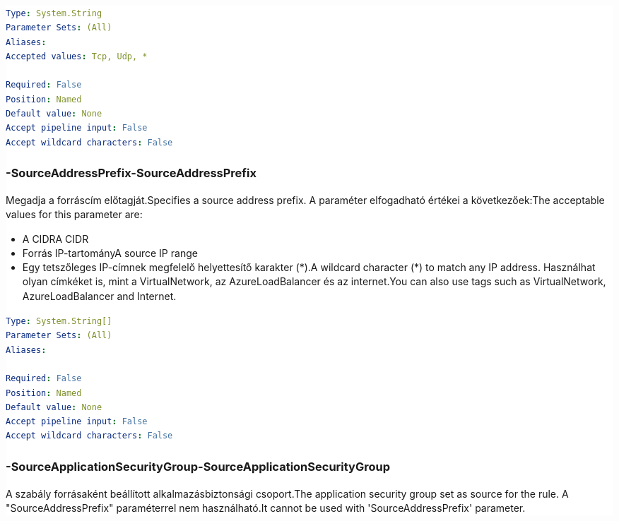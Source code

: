 ```yaml
Type: System.String
Parameter Sets: (All)
Aliases:
Accepted values: Tcp, Udp, *

Required: False
Position: Named
Default value: None
Accept pipeline input: False
Accept wildcard characters: False
```

### <span data-ttu-id="3621a-156">-SourceAddressPrefix</span><span class="sxs-lookup"><span data-stu-id="3621a-156">-SourceAddressPrefix</span></span>
<span data-ttu-id="3621a-157">Megadja a forráscím előtagját.</span><span class="sxs-lookup"><span data-stu-id="3621a-157">Specifies a source address prefix.</span></span>
<span data-ttu-id="3621a-158">A paraméter elfogadható értékei a következőek:</span><span class="sxs-lookup"><span data-stu-id="3621a-158">The acceptable values for this parameter are:</span></span>
- <span data-ttu-id="3621a-159">A CIDR</span><span class="sxs-lookup"><span data-stu-id="3621a-159">A CIDR</span></span>
- <span data-ttu-id="3621a-160">Forrás IP-tartomány</span><span class="sxs-lookup"><span data-stu-id="3621a-160">A source IP range</span></span>
- <span data-ttu-id="3621a-161">Egy tetszőleges IP-címnek megfelelő helyettesítő karakter (\*).</span><span class="sxs-lookup"><span data-stu-id="3621a-161">A wildcard character (\*) to match any IP address.</span></span>
<span data-ttu-id="3621a-162">Használhat olyan címkéket is, mint a VirtualNetwork, az AzureLoadBalancer és az internet.</span><span class="sxs-lookup"><span data-stu-id="3621a-162">You can also use tags such as VirtualNetwork, AzureLoadBalancer and Internet.</span></span>

```yaml
Type: System.String[]
Parameter Sets: (All)
Aliases:

Required: False
Position: Named
Default value: None
Accept pipeline input: False
Accept wildcard characters: False
```

### <span data-ttu-id="3621a-163">-SourceApplicationSecurityGroup</span><span class="sxs-lookup"><span data-stu-id="3621a-163">-SourceApplicationSecurityGroup</span></span>
<span data-ttu-id="3621a-164">A szabály forrásaként beállított alkalmazásbiztonsági csoport.</span><span class="sxs-lookup"><span data-stu-id="3621a-164">The application security group set as source for the rule.</span></span> <span data-ttu-id="3621a-165">A "SourceAddressPrefix" paraméterrel nem használható.</span><span class="sxs-lookup"><span data-stu-id="3621a-165">It cannot be used with 'SourceAddressPrefix' parameter.</span></span>
